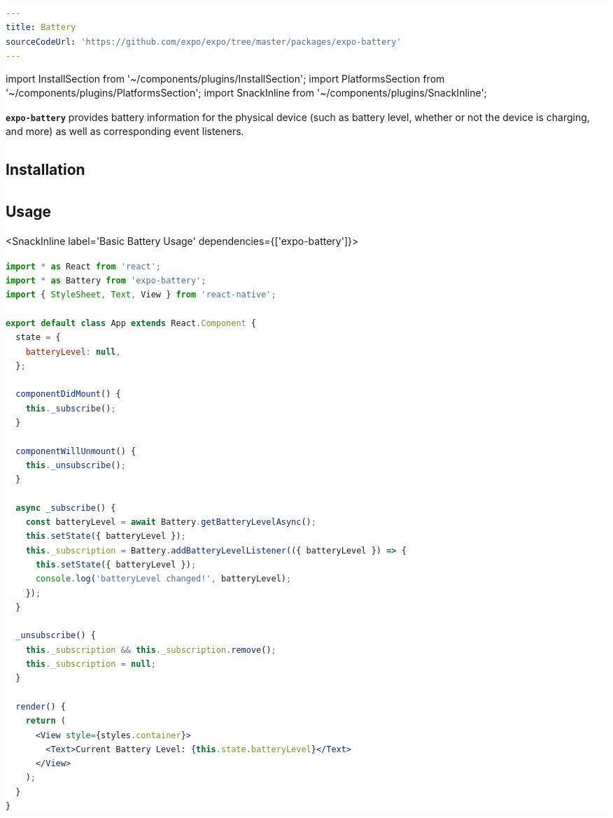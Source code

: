 ```yaml
---
title: Battery
sourceCodeUrl: 'https://github.com/expo/expo/tree/master/packages/expo-battery'
---
```


import InstallSection from '~/components/plugins/InstallSection';
import PlatformsSection from '~/components/plugins/PlatformsSection';
import SnackInline from '~/components/plugins/SnackInline';

**`expo-battery`** provides battery information for the physical device (such as battery level, whether or not the device is charging, and more) as well as corresponding event listeners.

<PlatformsSection android emulator ios web />

## Installation

<InstallSection packageName="expo-battery" />

## Usage

<SnackInline label='Basic Battery Usage' dependencies={['expo-battery']}>

```jsx
import * as React from 'react';
import * as Battery from 'expo-battery';
import { StyleSheet, Text, View } from 'react-native';

export default class App extends React.Component {
  state = {
    batteryLevel: null,
  };

  componentDidMount() {
    this._subscribe();
  }

  componentWillUnmount() {
    this._unsubscribe();
  }

  async _subscribe() {
    const batteryLevel = await Battery.getBatteryLevelAsync();
    this.setState({ batteryLevel });
    this._subscription = Battery.addBatteryLevelListener(({ batteryLevel }) => {
      this.setState({ batteryLevel });
      console.log('batteryLevel changed!', batteryLevel);
    });
  }

  _unsubscribe() {
    this._subscription && this._subscription.remove();
    this._subscription = null;
  }

  render() {
    return (
      <View style={styles.container}>
        <Text>Current Battery Level: {this.state.batteryLevel}</Text>
      </View>
    );
  }
}

```